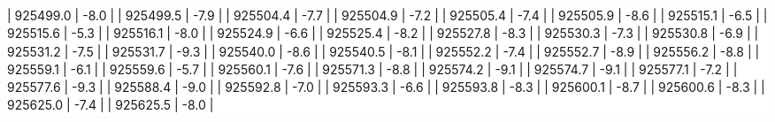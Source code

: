 | 925499.0 | -8.0 |
| 925499.5 | -7.9 |
| 925504.4 | -7.7 |
| 925504.9 | -7.2 |
| 925505.4 | -7.4 |
| 925505.9 | -8.6 |
| 925515.1 | -6.5 |
| 925515.6 | -5.3 |
| 925516.1 | -8.0 |
| 925524.9 | -6.6 |
| 925525.4 | -8.2 |
| 925527.8 | -8.3 |
| 925530.3 | -7.3 |
| 925530.8 | -6.9 |
| 925531.2 | -7.5 |
| 925531.7 | -9.3 |
| 925540.0 | -8.6 |
| 925540.5 | -8.1 |
| 925552.2 | -7.4 |
| 925552.7 | -8.9 |
| 925556.2 | -8.8 |
| 925559.1 | -6.1 |
| 925559.6 | -5.7 |
| 925560.1 | -7.6 |
| 925571.3 | -8.8 |
| 925574.2 | -9.1 |
| 925574.7 | -9.1 |
| 925577.1 | -7.2 |
| 925577.6 | -9.3 |
| 925588.4 | -9.0 |
| 925592.8 | -7.0 |
| 925593.3 | -6.6 |
| 925593.8 | -8.3 |
| 925600.1 | -8.7 |
| 925600.6 | -8.3 |
| 925625.0 | -7.4 |
| 925625.5 | -8.0 |